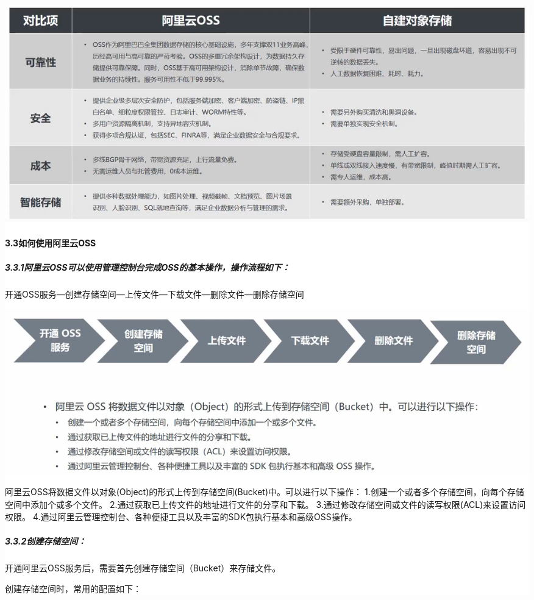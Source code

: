 ![](https://github.com/yuhongwei380/ACA/blob/main/Image/23.%E9%98%BF%E9%87%8C%E4%BA%91OSS%E5%92%8C%E8%87%AA%E5%BB%BA%E5%AF%B9%E8%B1%A1%E5%AD%98%E5%82%A8%E5%AF%B9%E6%AF%94.png)

#### 3.3如何使用阿里云OSS

##### 3.3.1阿里云OSS可以使用管理控制台完成OSS的基本操作，操作流程如下：

开通OSS服务—创建存储空间—上传文件—下载文件—删除文件—删除存储空间

![](https://github.com/yuhongwei380/ACA/blob/main/Image/24.%E4%BD%BF%E7%94%A8OSS%E7%9A%84%E6%AD%A5%E9%AA%A4&%E6%B5%81%E7%A8%8B.png)

阿里云OSS将数据文件以对象(Object)的形式上传到存储空间(Bucket)中。可以进行以下操作：
1.创建一个或者多个存储空间，向每个存储空间中添加个或多个文件。
2.通过获取已上传文件的地址进行文件的分享和下载。
3.通过修改存储空间或文件的读写权限(ACL)来设置访问权限。
4.通过阿里云管理控制台、各种便捷工具以及丰富的SDK包执行基本和高级OSS操作。

##### 3.3.2创建存储空间：

开通阿里云OSS服务后，需要首先创建存储空间（Bucket）来存储文件。

创建存储空间时，常用的配置如下：
